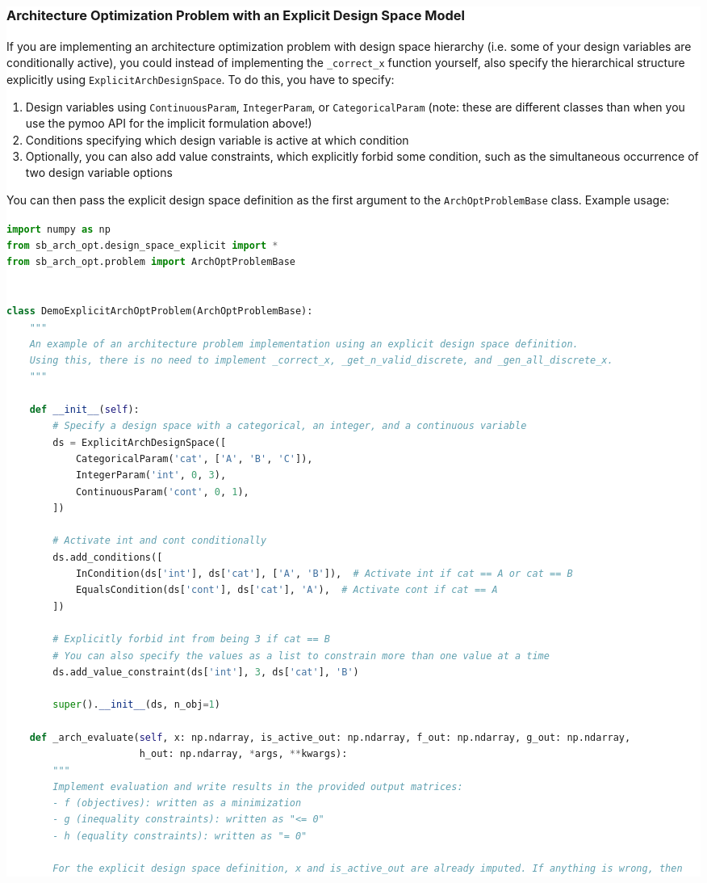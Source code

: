 ### Architecture Optimization Problem with an Explicit Design Space Model

If you are implementing an architecture optimization problem with design space hierarchy (i.e. some of your design
variables are conditionally active), you could instead of implementing the `_correct_x` function yourself, also specify
the hierarchical structure explicitly using `ExplicitArchDesignSpace`. To do this, you have to specify:
1. Design variables using `ContinuousParam`, `IntegerParam`, or `CategoricalParam` (note: these are different classes
   than when you use the pymoo API for the implicit formulation above!)
2. Conditions specifying which design variable is active at which condition
3. Optionally, you can also add value constraints, which explicitly forbid some condition, such as the simultaneous
   occurrence of two design variable options

You can then pass the explicit design space definition as the first argument to the `ArchOptProblemBase` class.
Example usage:
```python
import numpy as np
from sb_arch_opt.design_space_explicit import *
from sb_arch_opt.problem import ArchOptProblemBase


class DemoExplicitArchOptProblem(ArchOptProblemBase):
    """
    An example of an architecture problem implementation using an explicit design space definition.
    Using this, there is no need to implement _correct_x, _get_n_valid_discrete, and _gen_all_discrete_x.
    """

    def __init__(self):
        # Specify a design space with a categorical, an integer, and a continuous variable
        ds = ExplicitArchDesignSpace([
            CategoricalParam('cat', ['A', 'B', 'C']),
            IntegerParam('int', 0, 3),
            ContinuousParam('cont', 0, 1),
        ])
        
        # Activate int and cont conditionally
        ds.add_conditions([
            InCondition(ds['int'], ds['cat'], ['A', 'B']),  # Activate int if cat == A or cat == B
            EqualsCondition(ds['cont'], ds['cat'], 'A'),  # Activate cont if cat == A
        ])
        
        # Explicitly forbid int from being 3 if cat == B
        # You can also specify the values as a list to constrain more than one value at a time
        ds.add_value_constraint(ds['int'], 3, ds['cat'], 'B')
        
        super().__init__(ds, n_obj=1)

    def _arch_evaluate(self, x: np.ndarray, is_active_out: np.ndarray, f_out: np.ndarray, g_out: np.ndarray,
                       h_out: np.ndarray, *args, **kwargs):
        """
        Implement evaluation and write results in the provided output matrices:
        - f (objectives): written as a minimization
        - g (inequality constraints): written as "<= 0"
        - h (equality constraints): written as "= 0"
        
        For the explicit design space definition, x and is_active_out are already imputed. If anything is wrong, then
```